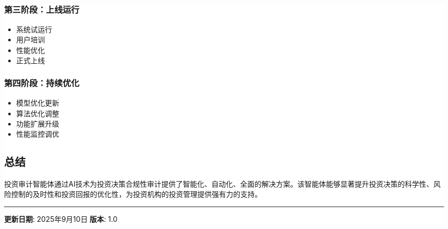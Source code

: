 ### 第三阶段：上线运行
- 系统试运行
- 用户培训
- 性能优化
- 正式上线

### 第四阶段：持续优化
- 模型优化更新
- 算法优化调整
- 功能扩展升级
- 性能监控调优

## 总结

投资审计智能体通过AI技术为投资决策合规性审计提供了智能化、自动化、全面的解决方案。该智能体能够显著提升投资决策的科学性、风险控制的及时性和投资回报的优化性，为投资机构的投资管理提供强有力的支持。

---

**更新日期**: 2025年9月10日
**版本**: 1.0